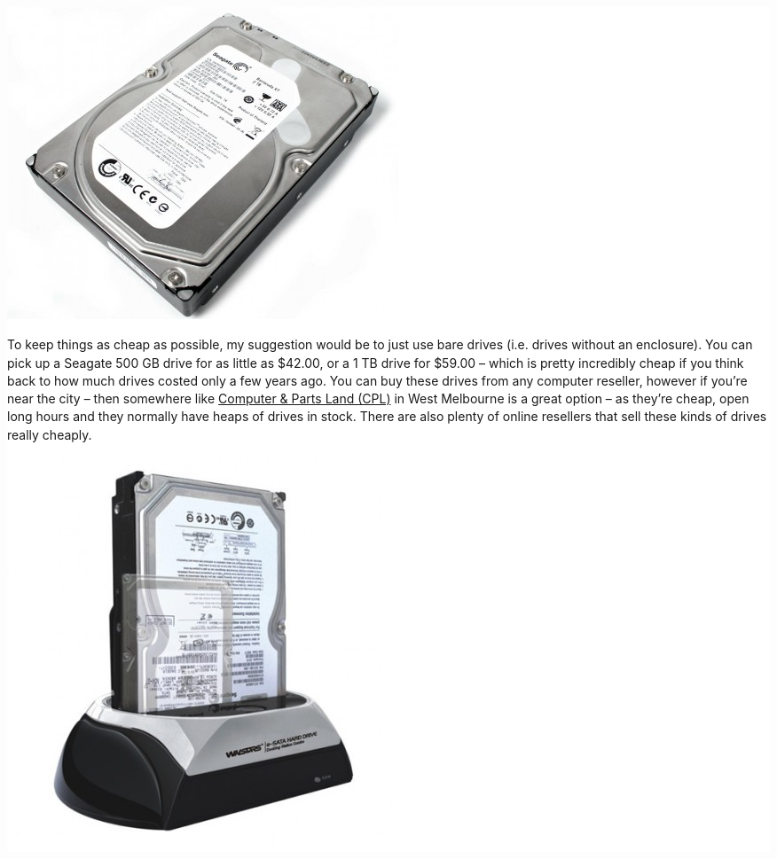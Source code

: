 ![](/static/blog/2011-08-021-441x352.jpg "02")

To keep things as cheap as possible, my suggestion would be to just use bare drives (i.e. drives without an enclosure). You can pick up a Seagate 500 GB drive for as little as $42.00, or a 1 TB drive for $59.00 – which is pretty incredibly cheap if you think back to how much drives costed only a few years ago. You can buy these drives from any computer reseller, however if you’re near the city – then somewhere like [Computer & Parts Land (CPL)](http://cpl.net.au/) in West Melbourne is a great option – as they’re cheap, open long hours and they normally have heaps of drives in stock. There are also plenty of online resellers that sell these kinds of drives really cheaply.

![](/static/blog/2011-08-041-441x441.jpg "04")
